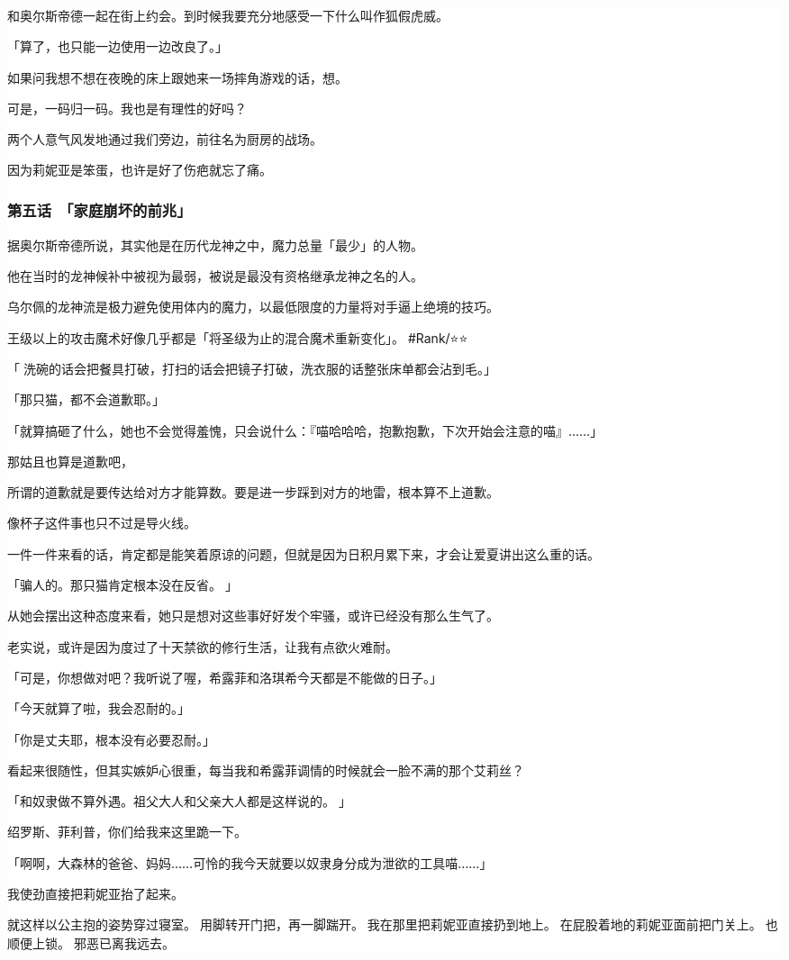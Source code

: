 和奥尔斯帝德一起在街上约会。到时候我要充分地感受一下什么叫作狐假虎威。

「算了，也只能一边使用一边改良了。」

如果问我想不想在夜晚的床上跟她来一场摔角游戏的话，想。

可是，一码归一码。我也是有理性的好吗？

两个人意气风发地通过我们旁边，前往名为厨房的战场。

因为莉妮亚是笨蛋，也许是好了伤疤就忘了痛。

### 第五话　「家庭崩坏的前兆」
据奥尔斯帝德所说，其实他是在历代龙神之中，魔力总量「最少」的人物。

他在当时的龙神候补中被视为最弱，被说是最没有资格继承龙神之名的人。

乌尔佩的龙神流是极力避免使用体内的魔力，以最低限度的力量将对手逼上绝境的技巧。

王级以上的攻击魔术好像几乎都是「将圣级为止的混合魔术重新变化」。
#Rank/⭐⭐ 

「
洗碗的话会把餐具打破，打扫的话会把镜子打破，洗衣服的话整张床单都会沾到毛。」

「那只猫，都不会道歉耶。」

「就算搞砸了什么，她也不会觉得羞愧，只会说什么：『喵哈哈哈，抱歉抱歉，下次开始会注意的喵』……」

那姑且也算是道歉吧，

所谓的道歉就是要传达给对方才能算数。要是进一步踩到对方的地雷，根本算不上道歉。

像杯子这件事也只不过是导火线。

一件一件来看的话，肯定都是能笑着原谅的问题，但就是因为日积月累下来，才会让爱夏讲出这么重的话。

「骗人的。那只猫肯定根本没在反省。
」

从她会摆出这种态度来看，她只是想对这些事好好发个牢骚，或许已经没有那么生气了。

老实说，或许是因为度过了十天禁欲的修行生活，让我有点欲火难耐。

「可是，你想做对吧？我听说了喔，希露菲和洛琪希今天都是不能做的日子。」

「今天就算了啦，我会忍耐的。」

「你是丈夫耶，根本没有必要忍耐。」

看起来很随性，但其实嫉妒心很重，每当我和希露菲调情的时候就会一脸不满的那个艾莉丝？

「和奴隶做不算外遇。祖父大人和父亲大人都是这样说的。
」

绍罗斯、菲利普，你们给我来这里跪一下。

「啊啊，大森林的爸爸、妈妈……可怜的我今天就要以奴隶身分成为泄欲的工具喵……」

我使劲直接把莉妮亚抬了起来。

就这样以公主抱的姿势穿过寝室。
用脚转开门把，再一脚踹开。
我在那里把莉妮亚直接扔到地上。
在屁股着地的莉妮亚面前把门关上。
也顺便上锁。
邪恶已离我远去。
